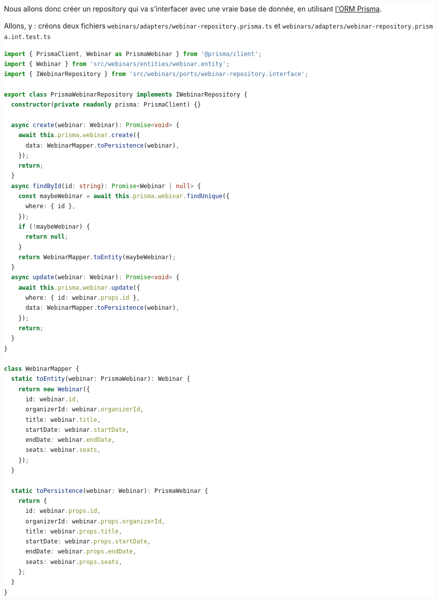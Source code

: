 Nous allons donc créer un repository qui va s'interfacer avec une vraie base de donnée, en utilisant [l'ORM Prisma](https://prisma.io).

Allons, y : créons deux fichiers `webinars/adapters/webinar-repository.prisma.ts` et `webinars/adapters/webinar-repository.prisma.int.test.ts`

```typescript
import { PrismaClient, Webinar as PrismaWebinar } from '@prisma/client';
import { Webinar } from 'src/webinars/entities/webinar.entity';
import { IWebinarRepository } from 'src/webinars/ports/webinar-repository.interface';

export class PrismaWebinarRepository implements IWebinarRepository {
  constructor(private readonly prisma: PrismaClient) {}

  async create(webinar: Webinar): Promise<void> {
    await this.prisma.webinar.create({
      data: WebinarMapper.toPersistence(webinar),
    });
    return;
  }
  async findById(id: string): Promise<Webinar | null> {
    const maybeWebinar = await this.prisma.webinar.findUnique({
      where: { id },
    });
    if (!maybeWebinar) {
      return null;
    }
    return WebinarMapper.toEntity(maybeWebinar);
  }
  async update(webinar: Webinar): Promise<void> {
    await this.prisma.webinar.update({
      where: { id: webinar.props.id },
      data: WebinarMapper.toPersistence(webinar),
    });
    return;
  }
}

class WebinarMapper {
  static toEntity(webinar: PrismaWebinar): Webinar {
    return new Webinar({
      id: webinar.id,
      organizerId: webinar.organizerId,
      title: webinar.title,
      startDate: webinar.startDate,
      endDate: webinar.endDate,
      seats: webinar.seats,
    });
  }

  static toPersistence(webinar: Webinar): PrismaWebinar {
    return {
      id: webinar.props.id,
      organizerId: webinar.props.organizerId,
      title: webinar.props.title,
      startDate: webinar.props.startDate,
      endDate: webinar.props.endDate,
      seats: webinar.props.seats,
    };
  }
}
```
